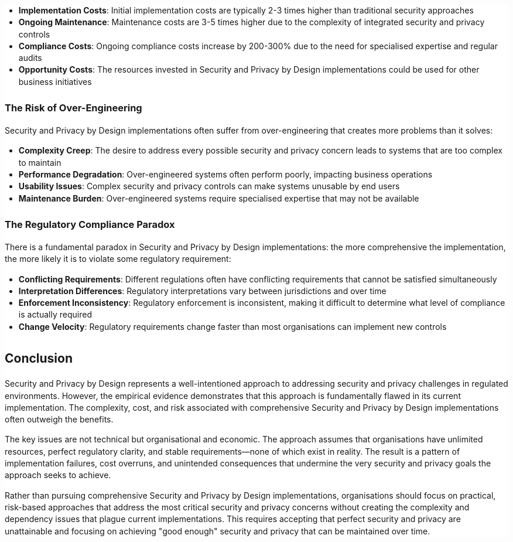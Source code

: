 - **Implementation Costs**: Initial implementation costs are typically 2-3 times higher than traditional security approaches
- **Ongoing Maintenance**: Maintenance costs are 3-5 times higher due to the complexity of integrated security and privacy controls
- **Compliance Costs**: Ongoing compliance costs increase by 200-300% due to the need for specialised expertise and regular audits
- **Opportunity Costs**: The resources invested in Security and Privacy by Design implementations could be used for other business initiatives

### The Risk of Over-Engineering

Security and Privacy by Design implementations often suffer from over-engineering that creates more problems than it solves:

- **Complexity Creep**: The desire to address every possible security and privacy concern leads to systems that are too complex to maintain
- **Performance Degradation**: Over-engineered systems often perform poorly, impacting business operations
- **Usability Issues**: Complex security and privacy controls can make systems unusable by end users
- **Maintenance Burden**: Over-engineered systems require specialised expertise that may not be available

### The Regulatory Compliance Paradox

There is a fundamental paradox in Security and Privacy by Design implementations: the more comprehensive the implementation, the more likely it is to violate some regulatory requirement:

- **Conflicting Requirements**: Different regulations often have conflicting requirements that cannot be satisfied simultaneously
- **Interpretation Differences**: Regulatory interpretations vary between jurisdictions and over time
- **Enforcement Inconsistency**: Regulatory enforcement is inconsistent, making it difficult to determine what level of compliance is actually required
- **Change Velocity**: Regulatory requirements change faster than most organisations can implement new controls

## Conclusion

Security and Privacy by Design represents a well-intentioned approach to addressing security and privacy challenges in regulated environments. However, the empirical evidence demonstrates that this approach is fundamentally flawed in its current implementation. The complexity, cost, and risk associated with comprehensive Security and Privacy by Design implementations often outweigh the benefits.

The key issues are not technical but organisational and economic. The approach assumes that organisations have unlimited resources, perfect regulatory clarity, and stable requirements—none of which exist in reality. The result is a pattern of implementation failures, cost overruns, and unintended consequences that undermine the very security and privacy goals the approach seeks to achieve.

Rather than pursuing comprehensive Security and Privacy by Design implementations, organisations should focus on practical, risk-based approaches that address the most critical security and privacy concerns without creating the complexity and dependency issues that plague current implementations. This requires accepting that perfect security and privacy are unattainable and focusing on achieving "good enough" security and privacy that can be maintained over time.
